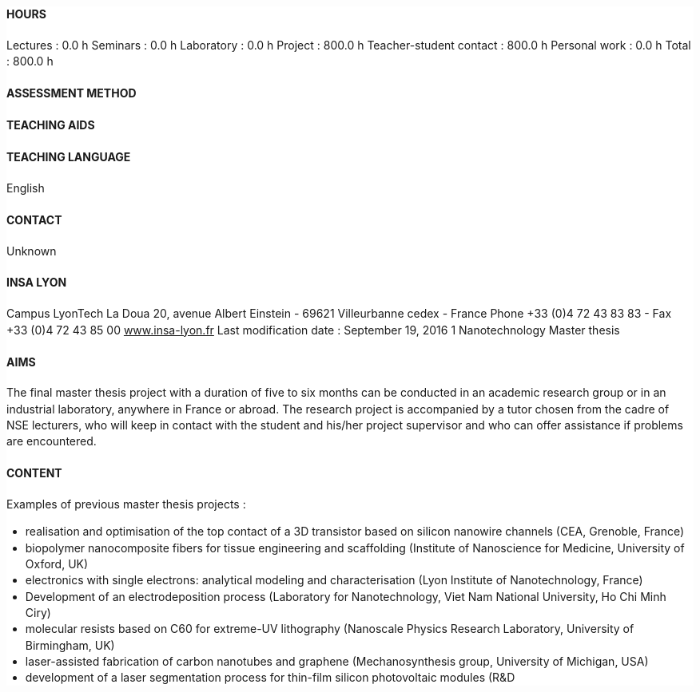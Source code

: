 #### HOURS

Lectures :
0.0 h
Seminars :
0.0 h
Laboratory :
0.0 h
Project :
800.0 h
Teacher-student
contact :
800.0 h
Personal work :
0.0 h
Total :
800.0 h

#### ASSESSMENT METHOD


#### TEACHING AIDS


#### TEACHING LANGUAGE

English

#### CONTACT

Unknown

#### INSA LYON

Campus LyonTech La Doua
20, avenue Albert Einstein - 69621 Villeurbanne cedex - France
Phone +33 (0)4 72 43 83 83 - Fax +33 (0)4 72 43 85 00
www.insa-lyon.fr
Last modification date : September 19, 2016
1
Nanotechnology
Master thesis

#### AIMS

The final master thesis project with a duration of five to six months can be conducted in an
academic research group or in an industrial laboratory, anywhere in France or abroad. The
research project is accompanied by a tutor chosen from the cadre of NSE lecturers, who will
keep in contact with the student and his/her project supervisor and who can offer
assistance if problems are encountered.

#### CONTENT

Examples of previous master thesis projects :
- realisation and optimisation of the top contact of a 3D transistor based on silicon nanowire
channels (CEA, Grenoble, France)
- biopolymer nanocomposite fibers for tissue engineering and scaffolding (Institute of
Nanoscience for Medicine, University of Oxford, UK)
- electronics with single electrons: analytical modeling and characterisation (Lyon Institute of
Nanotechnology, France)
- Development of an electrodeposition process (Laboratory for Nanotechnology, Viet Nam
National University, Ho Chi Minh Ciry)
- molecular resists based on C60 for extreme-UV lithography (Nanoscale Physics Research
Laboratory, University of Birmingham, UK)
- laser-assisted fabrication of carbon nanotubes and graphene (Mechanosynthesis group,
University of Michigan, USA)
- development of a laser segmentation process for thin-film silicon photovoltaic modules (R&D